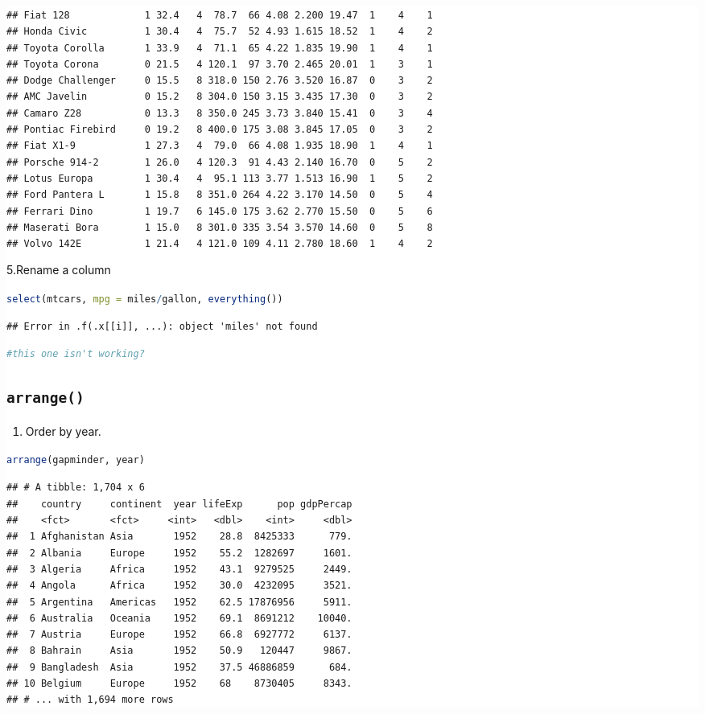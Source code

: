 ```
## Fiat 128             1 32.4   4  78.7  66 4.08 2.200 19.47  1    4    1
## Honda Civic          1 30.4   4  75.7  52 4.93 1.615 18.52  1    4    2
## Toyota Corolla       1 33.9   4  71.1  65 4.22 1.835 19.90  1    4    1
## Toyota Corona        0 21.5   4 120.1  97 3.70 2.465 20.01  1    3    1
## Dodge Challenger     0 15.5   8 318.0 150 2.76 3.520 16.87  0    3    2
## AMC Javelin          0 15.2   8 304.0 150 3.15 3.435 17.30  0    3    2
## Camaro Z28           0 13.3   8 350.0 245 3.73 3.840 15.41  0    3    4
## Pontiac Firebird     0 19.2   8 400.0 175 3.08 3.845 17.05  0    3    2
## Fiat X1-9            1 27.3   4  79.0  66 4.08 1.935 18.90  1    4    1
## Porsche 914-2        1 26.0   4 120.3  91 4.43 2.140 16.70  0    5    2
## Lotus Europa         1 30.4   4  95.1 113 3.77 1.513 16.90  1    5    2
## Ford Pantera L       1 15.8   8 351.0 264 4.22 3.170 14.50  0    5    4
## Ferrari Dino         1 19.7   6 145.0 175 3.62 2.770 15.50  0    5    6
## Maserati Bora        1 15.0   8 301.0 335 3.54 3.570 14.60  0    5    8
## Volvo 142E           1 21.4   4 121.0 109 4.11 2.780 18.60  1    4    2
```

5.Rename a column

```r
select(mtcars, mpg = miles/gallon, everything())
```

```
## Error in .f(.x[[i]], ...): object 'miles' not found
```

```r
#this one isn't working?
```
## `arrange()`

1. Order by year.


```r
arrange(gapminder, year)
```

```
## # A tibble: 1,704 x 6
##    country     continent  year lifeExp      pop gdpPercap
##    <fct>       <fct>     <int>   <dbl>    <int>     <dbl>
##  1 Afghanistan Asia       1952    28.8  8425333      779.
##  2 Albania     Europe     1952    55.2  1282697     1601.
##  3 Algeria     Africa     1952    43.1  9279525     2449.
##  4 Angola      Africa     1952    30.0  4232095     3521.
##  5 Argentina   Americas   1952    62.5 17876956     5911.
##  6 Australia   Oceania    1952    69.1  8691212    10040.
##  7 Austria     Europe     1952    66.8  6927772     6137.
##  8 Bahrain     Asia       1952    50.9   120447     9867.
##  9 Bangladesh  Asia       1952    37.5 46886859      684.
## 10 Belgium     Europe     1952    68    8730405     8343.
## # ... with 1,694 more rows
```
